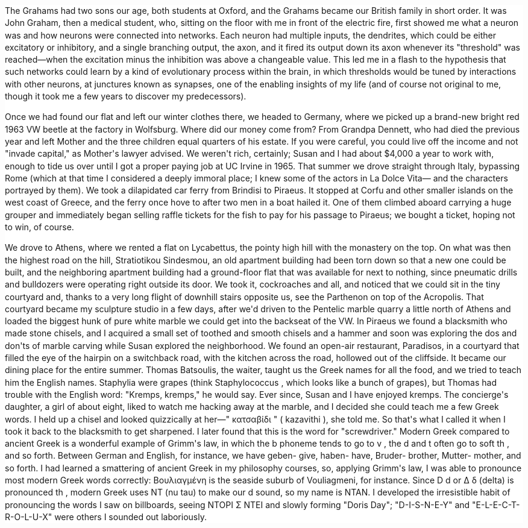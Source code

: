 The Grahams had two sons our age, both students at Oxford, and the Grahams became our British family in short order. It was John Graham, then a medical student, who, sitting on the floor with me in front of the electric fire, first showed me what a neuron was and how neurons were connected into networks. Each neuron had multiple inputs, the dendrites, which could be either excitatory or inhibitory, and a single branching output, the axon, and it fired its output down its axon whenever its "threshold" was reached—when the excitation minus the inhibition was above a changeable value. This led me in a flash to the hypothesis that such networks could learn by a kind of evolutionary process within the brain, in which thresholds would be tuned by interactions with other neurons, at junctures known as synapses, one of the enabling insights of my life (and of course not original to me, though it took me a few years to discover my predecessors).

Once we had found our flat and left our winter clothes there, we headed to Germany, where we picked up a brand-new bright red 1963 VW beetle at the factory in Wolfsburg. Where did our money come from? From Grandpa Dennett, who had died the previous year and left Mother and the three children equal quarters of his estate. If you were careful, you could live off the income and not "invade capital," as Mother's lawyer advised. We weren't rich, certainly; Susan and I had about $4,000 a year to work with, enough to tide us over until I got a proper paying job at UC Irvine in 1965. That summer we drove straight through Italy, bypassing Rome (which at that time I considered a deeply immoral place; I knew some of the actors in La Dolce Vita— and the characters portrayed by them). We took a dilapidated car ferry from Brindisi to Piraeus. It stopped at Corfu and other smaller islands on the west coast of Greece, and the ferry once hove to after two men in a boat hailed it. One of them climbed aboard carrying a huge grouper and immediately began selling raffle tickets for the fish to pay for his passage to Piraeus; we bought a ticket, hoping not to win, of course.

We drove to Athens, where we rented a flat on Lycabettus, the pointy high hill with the monastery on the top. On what was then the highest road on the hill, Stratiotikou Sindesmou, an old apartment building had been torn down so that a new one could be built, and the neighboring apartment building had a ground-floor flat that was available for next to nothing, since pneumatic drills and bulldozers were operating right outside its door. We took it, cockroaches and all, and noticed that we could sit in the tiny courtyard and, thanks to a very long flight of downhill stairs opposite us, see the Parthenon on top of the Acropolis. That courtyard became my sculpture studio in a few days, after we'd driven to the Pentelic marble quarry a little north of Athens and loaded the biggest hunk of pure white marble we could get into the backseat of the VW. In Piraeus we found a blacksmith who made stone chisels, and I acquired a small set of toothed and smooth chisels and a hammer and soon was exploring the dos and don'ts of marble carving while Susan explored the neighborhood. We found an open-air restaurant, Paradisos, in a courtyard that filled the eye of the hairpin on a switchback road, with the kitchen across the road, hollowed out of the cliffside. It became our dining place for the entire summer. Thomas Batsoulis, the waiter, taught us the Greek names for all the food, and we tried to teach him the English names. Staphylia were grapes (think Staphylococcus , which looks like a bunch of grapes), but Thomas had trouble with the English word: "Kremps, kremps," he would say. Ever since, Susan and I have enjoyed kremps. The concierge's daughter, a girl of about eight, liked to watch me hacking away at the marble, and I decided she could teach me a few Greek words. I held up a chisel and looked quizzically at her—" κατσαβίδι " ( kazavithi ), she told me. So that's what I called it when I took it back to the blacksmith to get sharpened. I later found that this is the word for "screwdriver." Modern Greek compared to ancient Greek is a wonderful example of Grimm's law, in which the b phoneme tends to go to v , the d and t often go to soft th , and so forth. Between German and English, for instance, we have geben- give, haben- have, Bruder- brother, Mutter- mother, and so forth. I had learned a smattering of ancient Greek in my philosophy courses, so, applying Grimm's law, I was able to pronounce most modern Greek words correctly: Βουλιαγμένη is the seaside suburb of Vouliagmeni, for instance. Since D d or Δ δ (delta) is pronounced th , modern Greek uses NT (nu tau) to make our d sound, so my name is NTAN. I developed the irresistible habit of pronouncing the words I saw on billboards, seeing NTOPI Σ NTEI and slowly forming "Doris Day"; "D-I-S-N-E-Y" and "E-L-E-C-T-R-O-L-U-X" were others I sounded out laboriously.
